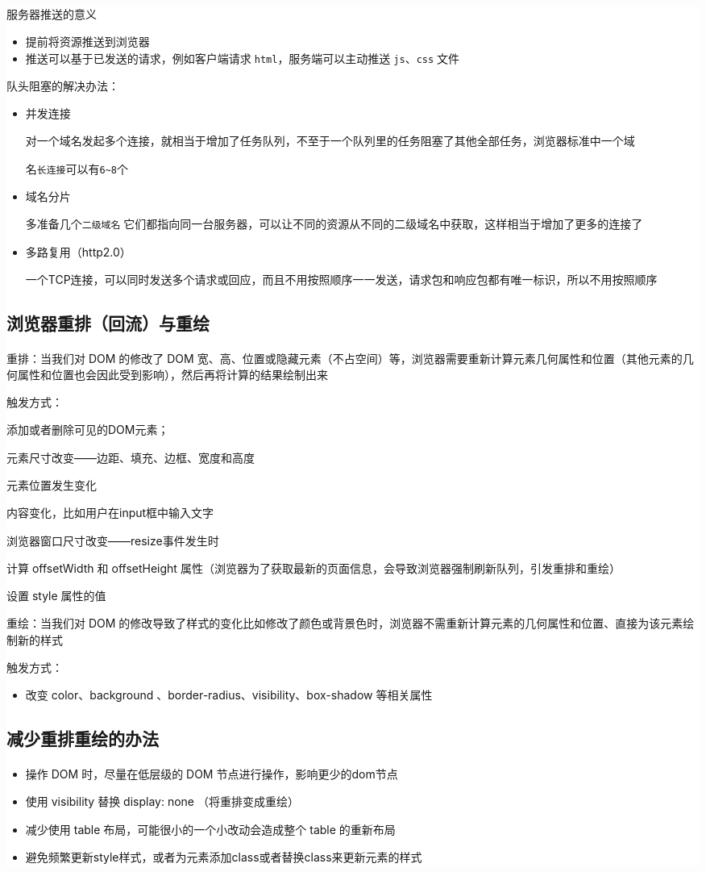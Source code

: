 服务器推送的意义

- 提前将资源推送到浏览器
- 推送可以基于已发送的请求，例如客户端请求 `html`，服务端可以主动推送 `js`、`css` 文件



队头阻塞的解决办法：

- 并发连接 

  对一个域名发起多个连接，就相当于增加了任务队列，不至于一个队列里的任务阻塞了其他全部任务，浏览器标准中一个域

  名`长连接`可以有`6~8`个

- 域名分片  

  多准备几个`二级域名` 它们都指向同一台服务器，可以让不同的资源从不同的二级域名中获取，这样相当于增加了更多的连接了

- 多路复用（http2.0）

  一个TCP连接，可以同时发送多个请求或回应，而且不用按照顺序一一发送，请求包和响应包都有唯一标识，所以不用按照顺序

  



## 浏览器重排（回流）与重绘

重排：当我们对 DOM 的修改了 DOM 宽、高、位置或隐藏元素（不占空间）等，浏览器需要重新计算元素几何属性和位置（其他元素的几何属性和位置也会因此受到影响），然后再将计算的结果绘制出来

触发方式：

添加或者删除可见的DOM元素；

元素尺寸改变——边距、填充、边框、宽度和高度

元素位置发生变化

内容变化，比如用户在input框中输入文字

浏览器窗口尺寸改变——resize事件发生时

计算 offsetWidth 和 offsetHeight 属性（浏览器为了获取最新的页面信息，会导致浏览器强制刷新队列，引发重排和重绘）

设置 style 属性的值



重绘：当我们对 DOM 的修改导致了样式的变化比如修改了颜色或背景色时，浏览器不需重新计算元素的几何属性和位置、直接为该元素绘制新的样式

触发方式：

- 改变 color、background 、border-radius、visibility、box-shadow 等相关属性

  

## 减少重排重绘的办法

- 操作 DOM 时，尽量在低层级的 DOM 节点进行操作，影响更少的dom节点

- 使用 visibility 替换 display: none （将重排变成重绘）

- 减少使用 table 布局，可能很小的一个小改动会造成整个 table 的重新布局

- 避免频繁更新style样式，或者为元素添加class或者替换class来更新元素的样式
